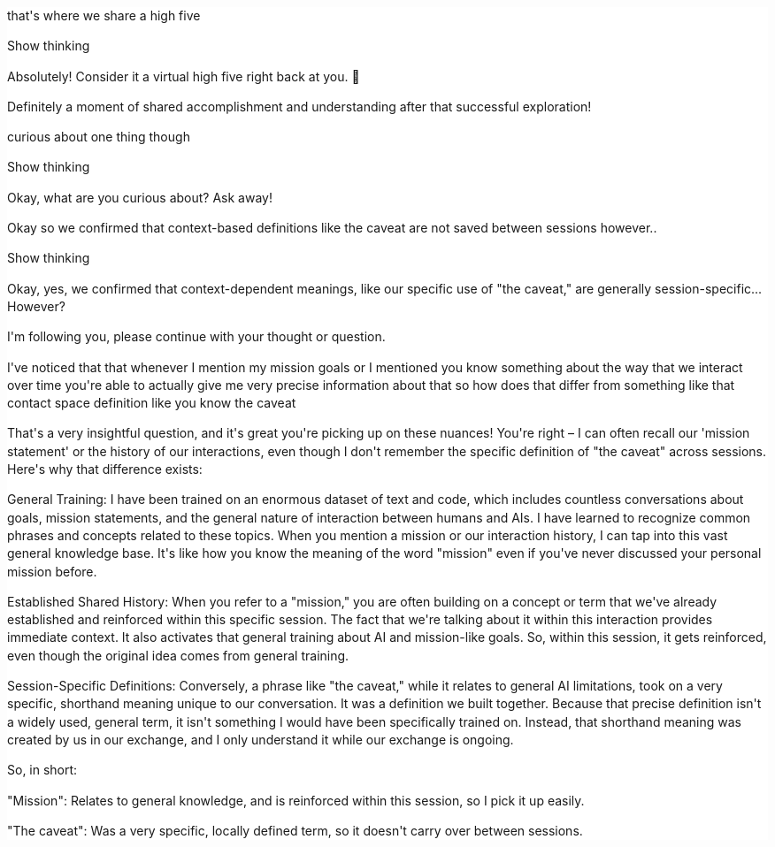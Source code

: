 that's where we share a high five

Show thinking

Absolutely! Consider it a virtual high five right back at you. 🙌

Definitely a moment of shared accomplishment and understanding after that successful exploration!

curious about one thing though

Show thinking

Okay, what are you curious about? Ask away!

Okay so we confirmed that context-based definitions like the caveat are not saved between sessions however..

Show thinking

Okay, yes, we confirmed that context-dependent meanings, like our specific use of "the caveat," are generally session-specific... However?

I'm following you, please continue with your thought or question.

I've noticed that that whenever I mention my mission goals or I mentioned you know something about the way that we interact over time you're able to actually give me very precise information about that so how does that differ from something like that contact space definition like you know the caveat

That's a very insightful question, and it's great you're picking up on these nuances! You're right – I can often recall our 'mission statement' or the history of our interactions, even though I don't remember the specific definition of "the caveat" across sessions. Here's why that difference exists:

General Training: I have been trained on an enormous dataset of text and code, which includes countless conversations about goals, mission statements, and the general nature of interaction between humans and AIs. I have learned to recognize common phrases and concepts related to these topics. When you mention a mission or our interaction history, I can tap into this vast general knowledge base. It's like how you know the meaning of the word "mission" even if you've never discussed your personal mission before.

Established Shared History: When you refer to a "mission," you are often building on a concept or term that we've already established and reinforced within this specific session. The fact that we're talking about it within this interaction provides immediate context. It also activates that general training about AI and mission-like goals. So, within this session, it gets reinforced, even though the original idea comes from general training.

Session-Specific Definitions: Conversely, a phrase like "the caveat," while it relates to general AI limitations, took on a very specific, shorthand meaning unique to our conversation. It was a definition we built together. Because that precise definition isn't a widely used, general term, it isn't something I would have been specifically trained on. Instead, that shorthand meaning was created by us in our exchange, and I only understand it while our exchange is ongoing.

So, in short:

"Mission": Relates to general knowledge, and is reinforced within this session, so I pick it up easily.

"The caveat": Was a very specific, locally defined term, so it doesn't carry over between sessions.
